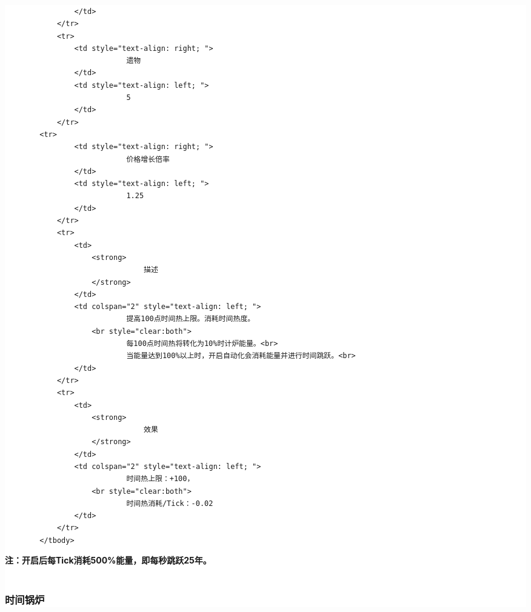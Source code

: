					</td>
				</tr>
				<tr>
					<td style="text-align: right; ">
								遗物
					</td>
					<td style="text-align: left; ">
								5
					</td>
				</tr>
			<tr>
					<td style="text-align: right; ">
								价格增长倍率
					</td>
					<td style="text-align: left; ">
								1.25
					</td>
				</tr>
				<tr>
					<td>
						<strong>
									描述
						</strong>
					</td>
					<td colspan="2" style="text-align: left; ">
								提高100点时间热上限。消耗时间热度。
						<br style="clear:both">
								每100点时间热将转化为10%时计炉能量。<br>
								当能量达到100%以上时，开启自动化会消耗能量并进行时间跳跃。<br>
					</td>
				</tr>
				<tr>
					<td>
						<strong>
									效果
						</strong>
					</td>
					<td colspan="2" style="text-align: left; ">
								时间热上限：+100，
						<br style="clear:both">
								时间热消耗/Tick：-0.02
					</td>
				</tr>
			</tbody>
</table>

**注：开启后每Tick消耗500%能量，即每秒跳跃25年。**
<br>
<br>

### 时间锅炉
